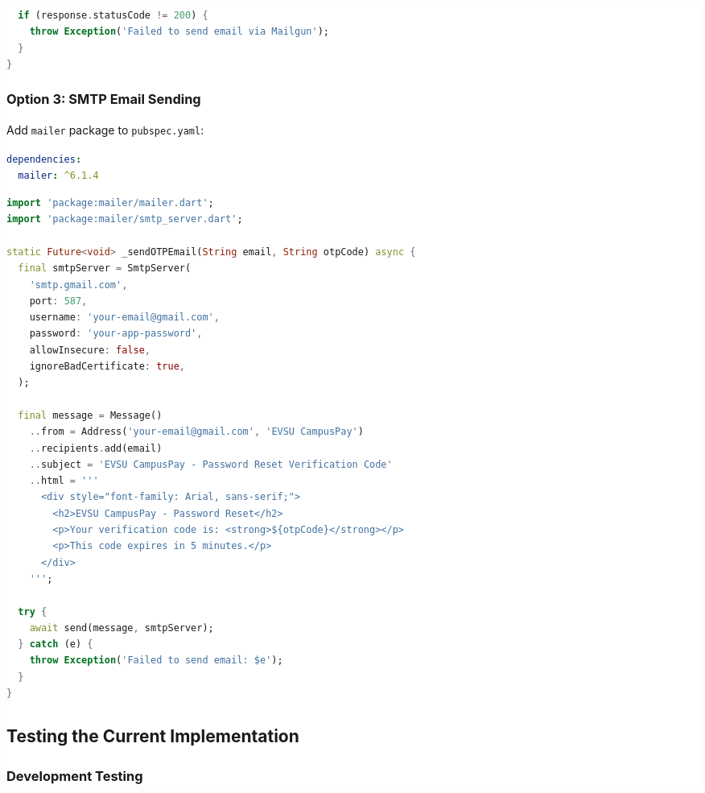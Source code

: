 ```dart
  if (response.statusCode != 200) {
    throw Exception('Failed to send email via Mailgun');
  }
}
```

### Option 3: SMTP Email Sending

Add `mailer` package to `pubspec.yaml`:

```yaml
dependencies:
  mailer: ^6.1.4
```

```dart
import 'package:mailer/mailer.dart';
import 'package:mailer/smtp_server.dart';

static Future<void> _sendOTPEmail(String email, String otpCode) async {
  final smtpServer = SmtpServer(
    'smtp.gmail.com',
    port: 587,
    username: 'your-email@gmail.com',
    password: 'your-app-password',
    allowInsecure: false,
    ignoreBadCertificate: true,
  );

  final message = Message()
    ..from = Address('your-email@gmail.com', 'EVSU CampusPay')
    ..recipients.add(email)
    ..subject = 'EVSU CampusPay - Password Reset Verification Code'
    ..html = '''
      <div style="font-family: Arial, sans-serif;">
        <h2>EVSU CampusPay - Password Reset</h2>
        <p>Your verification code is: <strong>${otpCode}</strong></p>
        <p>This code expires in 5 minutes.</p>
      </div>
    ''';

  try {
    await send(message, smtpServer);
  } catch (e) {
    throw Exception('Failed to send email: $e');
  }
}
```

## Testing the Current Implementation

### Development Testing
